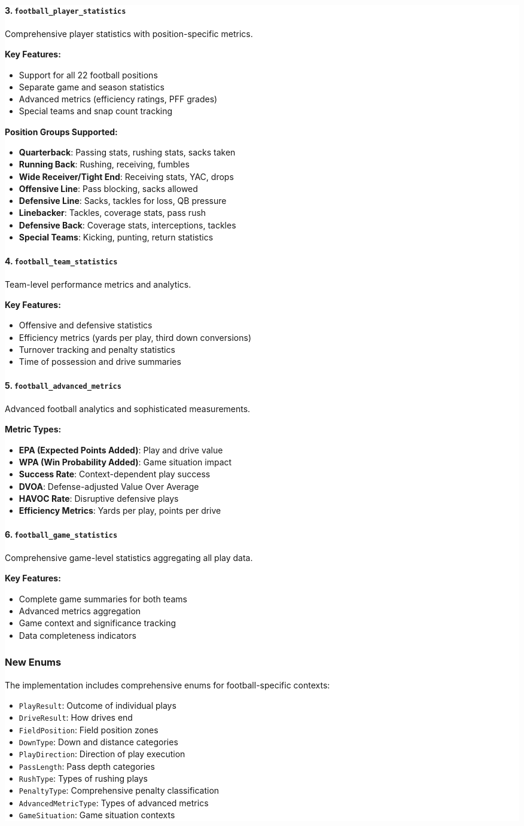 #### 3. `football_player_statistics`
Comprehensive player statistics with position-specific metrics.

**Key Features:**
- Support for all 22 football positions
- Separate game and season statistics
- Advanced metrics (efficiency ratings, PFF grades)
- Special teams and snap count tracking

**Position Groups Supported:**
- **Quarterback**: Passing stats, rushing stats, sacks taken
- **Running Back**: Rushing, receiving, fumbles
- **Wide Receiver/Tight End**: Receiving stats, YAC, drops
- **Offensive Line**: Pass blocking, sacks allowed
- **Defensive Line**: Sacks, tackles for loss, QB pressure
- **Linebacker**: Tackles, coverage stats, pass rush
- **Defensive Back**: Coverage stats, interceptions, tackles
- **Special Teams**: Kicking, punting, return statistics

#### 4. `football_team_statistics`
Team-level performance metrics and analytics.

**Key Features:**
- Offensive and defensive statistics
- Efficiency metrics (yards per play, third down conversions)
- Turnover tracking and penalty statistics
- Time of possession and drive summaries

#### 5. `football_advanced_metrics`
Advanced football analytics and sophisticated measurements.

**Metric Types:**
- **EPA (Expected Points Added)**: Play and drive value
- **WPA (Win Probability Added)**: Game situation impact
- **Success Rate**: Context-dependent play success
- **DVOA**: Defense-adjusted Value Over Average
- **HAVOC Rate**: Disruptive defensive plays
- **Efficiency Metrics**: Yards per play, points per drive

#### 6. `football_game_statistics`
Comprehensive game-level statistics aggregating all play data.

**Key Features:**
- Complete game summaries for both teams
- Advanced metrics aggregation
- Game context and significance tracking
- Data completeness indicators

### New Enums

The implementation includes comprehensive enums for football-specific contexts:

- `PlayResult`: Outcome of individual plays
- `DriveResult`: How drives end
- `FieldPosition`: Field position zones
- `DownType`: Down and distance categories
- `PlayDirection`: Direction of play execution
- `PassLength`: Pass depth categories
- `RushType`: Types of rushing plays
- `PenaltyType`: Comprehensive penalty classification
- `AdvancedMetricType`: Types of advanced metrics
- `GameSituation`: Game situation contexts
